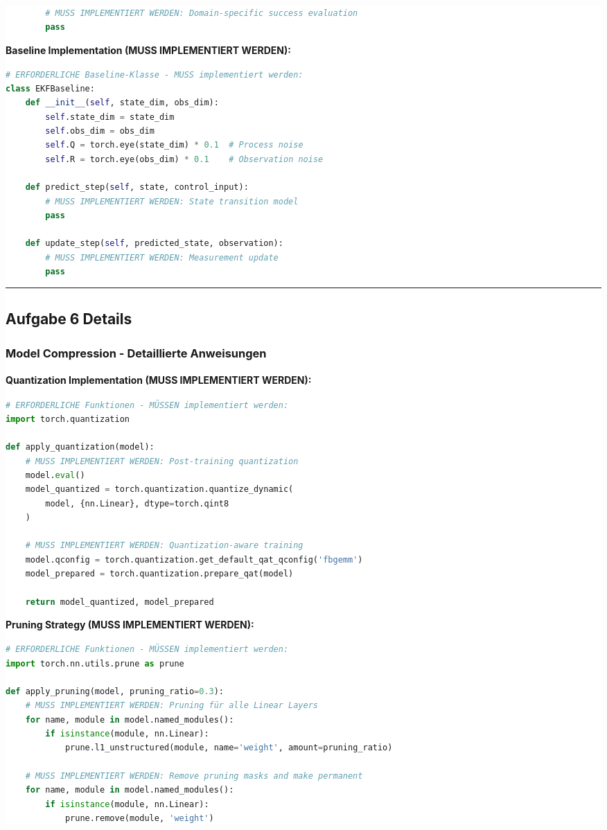 ```python
        # MUSS IMPLEMENTIERT WERDEN: Domain-specific success evaluation
        pass
```

**Baseline Implementation (MUSS IMPLEMENTIERT WERDEN):**
```python
# ERFORDERLICHE Baseline-Klasse - MUSS implementiert werden:
class EKFBaseline:
    def __init__(self, state_dim, obs_dim):
        self.state_dim = state_dim
        self.obs_dim = obs_dim
        self.Q = torch.eye(state_dim) * 0.1  # Process noise
        self.R = torch.eye(obs_dim) * 0.1    # Observation noise
    
    def predict_step(self, state, control_input):
        # MUSS IMPLEMENTIERT WERDEN: State transition model
        pass
    
    def update_step(self, predicted_state, observation):
        # MUSS IMPLEMENTIERT WERDEN: Measurement update
        pass
```

---

## Aufgabe 6 Details

### Model Compression - Detaillierte Anweisungen

**Quantization Implementation (MUSS IMPLEMENTIERT WERDEN):**
```python
# ERFORDERLICHE Funktionen - MÜSSEN implementiert werden:
import torch.quantization

def apply_quantization(model):
    # MUSS IMPLEMENTIERT WERDEN: Post-training quantization
    model.eval()
    model_quantized = torch.quantization.quantize_dynamic(
        model, {nn.Linear}, dtype=torch.qint8
    )
    
    # MUSS IMPLEMENTIERT WERDEN: Quantization-aware training
    model.qconfig = torch.quantization.get_default_qat_qconfig('fbgemm')
    model_prepared = torch.quantization.prepare_qat(model)
    
    return model_quantized, model_prepared
```

**Pruning Strategy (MUSS IMPLEMENTIERT WERDEN):**
```python
# ERFORDERLICHE Funktionen - MÜSSEN implementiert werden:
import torch.nn.utils.prune as prune

def apply_pruning(model, pruning_ratio=0.3):
    # MUSS IMPLEMENTIERT WERDEN: Pruning für alle Linear Layers
    for name, module in model.named_modules():
        if isinstance(module, nn.Linear):
            prune.l1_unstructured(module, name='weight', amount=pruning_ratio)
    
    # MUSS IMPLEMENTIERT WERDEN: Remove pruning masks and make permanent
    for name, module in model.named_modules():
        if isinstance(module, nn.Linear):
            prune.remove(module, 'weight')
```

